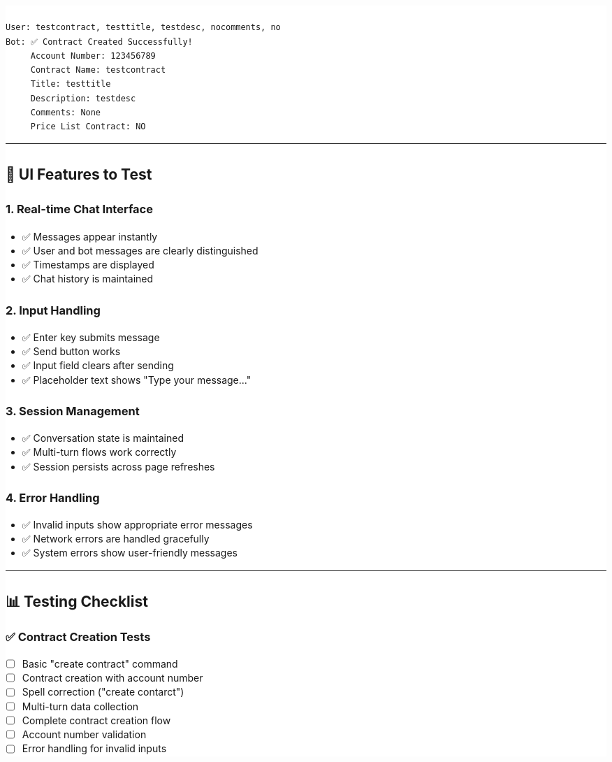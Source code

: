```

User: testcontract, testtitle, testdesc, nocomments, no
Bot: ✅ Contract Created Successfully!
     Account Number: 123456789
     Contract Name: testcontract
     Title: testtitle
     Description: testdesc
     Comments: None
     Price List Contract: NO
```

---

## 🔧 **UI Features to Test**

### **1. Real-time Chat Interface**
- ✅ Messages appear instantly
- ✅ User and bot messages are clearly distinguished
- ✅ Timestamps are displayed
- ✅ Chat history is maintained

### **2. Input Handling**
- ✅ Enter key submits message
- ✅ Send button works
- ✅ Input field clears after sending
- ✅ Placeholder text shows "Type your message..."

### **3. Session Management**
- ✅ Conversation state is maintained
- ✅ Multi-turn flows work correctly
- ✅ Session persists across page refreshes

### **4. Error Handling**
- ✅ Invalid inputs show appropriate error messages
- ✅ Network errors are handled gracefully
- ✅ System errors show user-friendly messages

---

## 📊 **Testing Checklist**

### **✅ Contract Creation Tests**
- [ ] Basic "create contract" command
- [ ] Contract creation with account number
- [ ] Spell correction ("create contarct")
- [ ] Multi-turn data collection
- [ ] Complete contract creation flow
- [ ] Account number validation
- [ ] Error handling for invalid inputs
